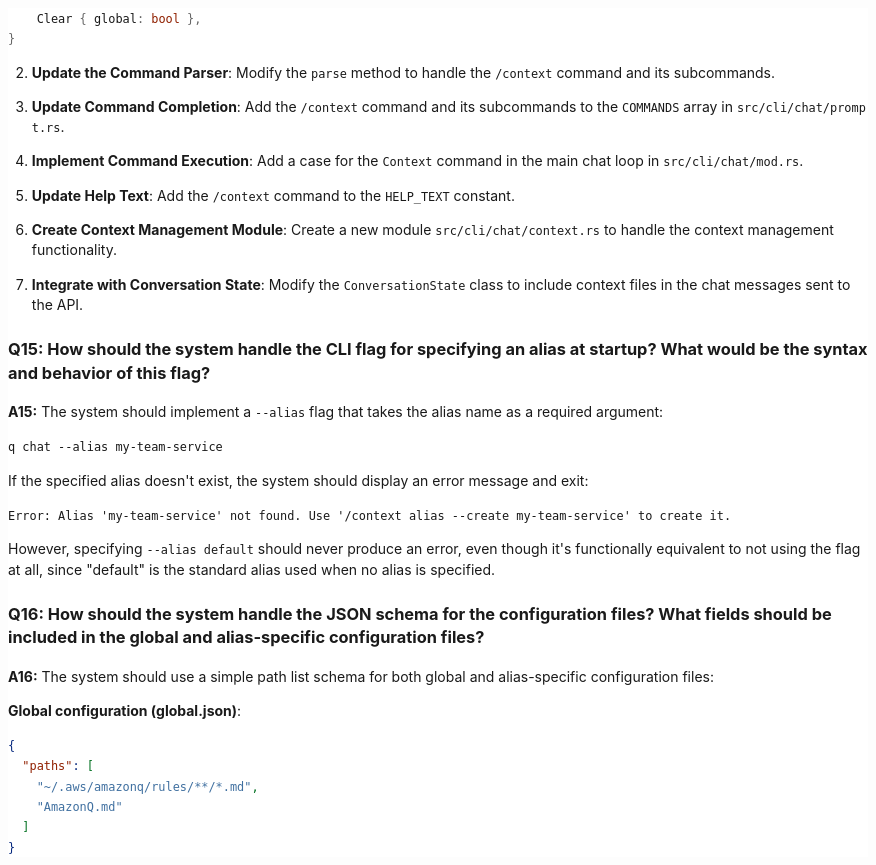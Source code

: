    ```rust
       Clear { global: bool },
   }
   ```

2. **Update the Command Parser**:
   Modify the `parse` method to handle the `/context` command and its subcommands.

3. **Update Command Completion**:
   Add the `/context` command and its subcommands to the `COMMANDS` array in `src/cli/chat/prompt.rs`.

4. **Implement Command Execution**:
   Add a case for the `Context` command in the main chat loop in `src/cli/chat/mod.rs`.

5. **Update Help Text**:
   Add the `/context` command to the `HELP_TEXT` constant.

6. **Create Context Management Module**:
   Create a new module `src/cli/chat/context.rs` to handle the context management functionality.

7. **Integrate with Conversation State**:
   Modify the `ConversationState` class to include context files in the chat messages sent to the API.

### Q15: How should the system handle the CLI flag for specifying an alias at startup? What would be the syntax and behavior of this flag?

**A15:** The system should implement a `--alias` flag that takes the alias name as a required argument:

```
q chat --alias my-team-service
```

If the specified alias doesn't exist, the system should display an error message and exit:
```
Error: Alias 'my-team-service' not found. Use '/context alias --create my-team-service' to create it.
```

However, specifying `--alias default` should never produce an error, even though it's functionally equivalent to not using the flag at all, since "default" is the standard alias used when no alias is specified.

### Q16: How should the system handle the JSON schema for the configuration files? What fields should be included in the global and alias-specific configuration files?

**A16:** The system should use a simple path list schema for both global and alias-specific configuration files:

**Global configuration (global.json)**:
```json
{
  "paths": [
    "~/.aws/amazonq/rules/**/*.md",
    "AmazonQ.md"
  ]
}
```
